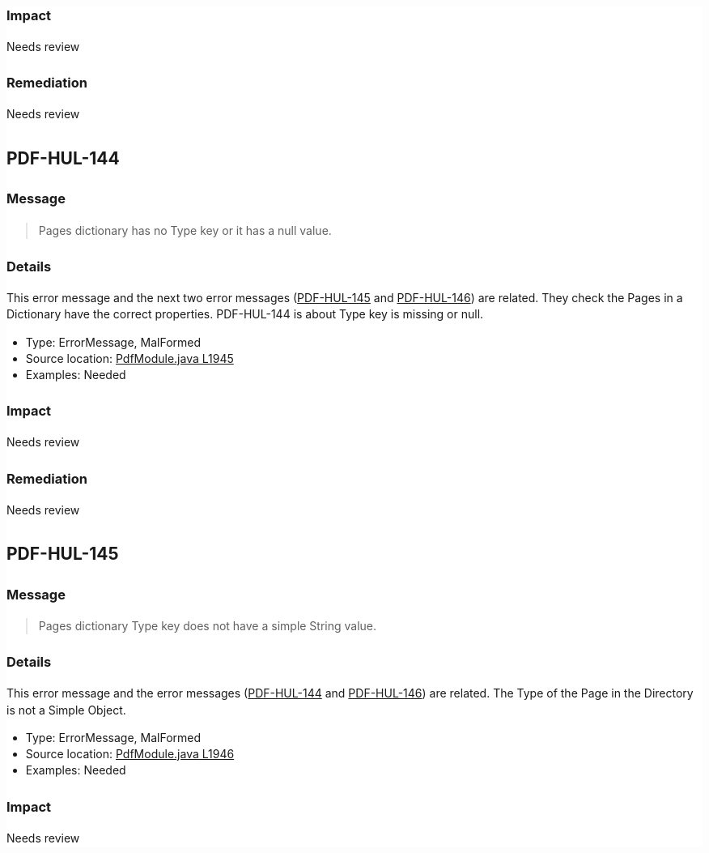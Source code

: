 ### Impact
Needs review

### Remediation
Needs review


## PDF-HUL-144

### Message
> Pages dictionary has no Type key or it has a null value.

### Details
This error message and the next two error messages ([PDF-HUL-145](https://github.com/openpreserve/jhove/wiki/PDF-hul-Messages-2#pdf-hul-145) and [PDF-HUL-146](https://github.com/openpreserve/jhove/wiki/PDF-hul-Messages-2#pdf-hul-146)) are related. They check the Pages in a Dictionary have the correct properties. PDF-HUL-144 is about Type key is missing or null.

* Type: ErrorMessage, MalFormed
* Source location: [PdfModule.java L1945](https://github.com/openpreserve/jhove/blob/integration/jhove-modules/pdf-hul/src/main/java/edu/harvard/hul/ois/jhove/module/PdfModule.java#L1945)
* Examples: Needed

### Impact
Needs review

### Remediation
Needs review


## PDF-HUL-145

### Message
> Pages dictionary Type key does not have a simple String value.

### Details
This error message and the error messages ([PDF-HUL-144](https://github.com/openpreserve/jhove/wiki/PDF-hul-Messages-2#pdf-hul-144) and [PDF-HUL-146](https://github.com/openpreserve/jhove/wiki/PDF-hul-Messages-2#pdf-hul-146)) are related. The Type of the Page in the Directory is not a Simple Object.

* Type: ErrorMessage, MalFormed
* Source location: [PdfModule.java L1946](https://github.com/openpreserve/jhove/blob/integration/jhove-modules/pdf-hul/src/main/java/edu/harvard/hul/ois/jhove/module/PdfModule.java#L1946)
* Examples: Needed

### Impact
Needs review
